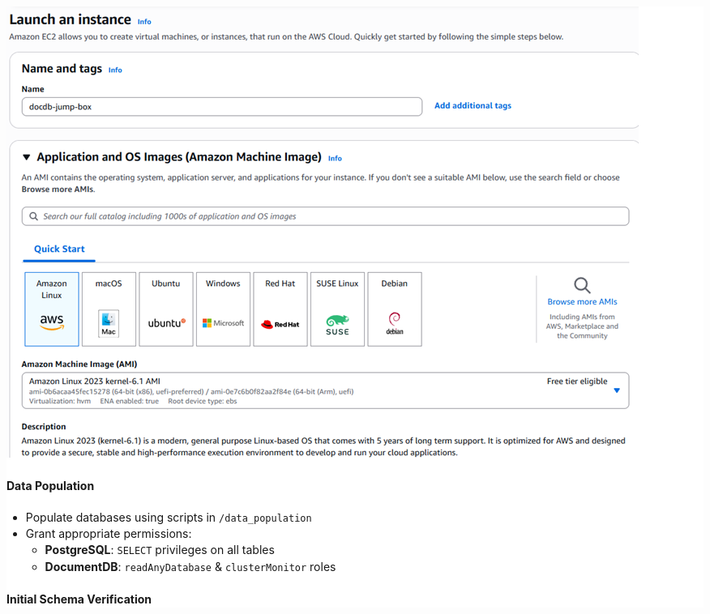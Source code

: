 ![Create Jumpbox](images/createjumpox.png)

#### Data Population
- Populate databases using scripts in `/data_population`
- Grant appropriate permissions:
  - **PostgreSQL**: `SELECT` privileges on all tables
  - **DocumentDB**: `readAnyDatabase` & `clusterMonitor` roles

#### Initial Schema Verification
